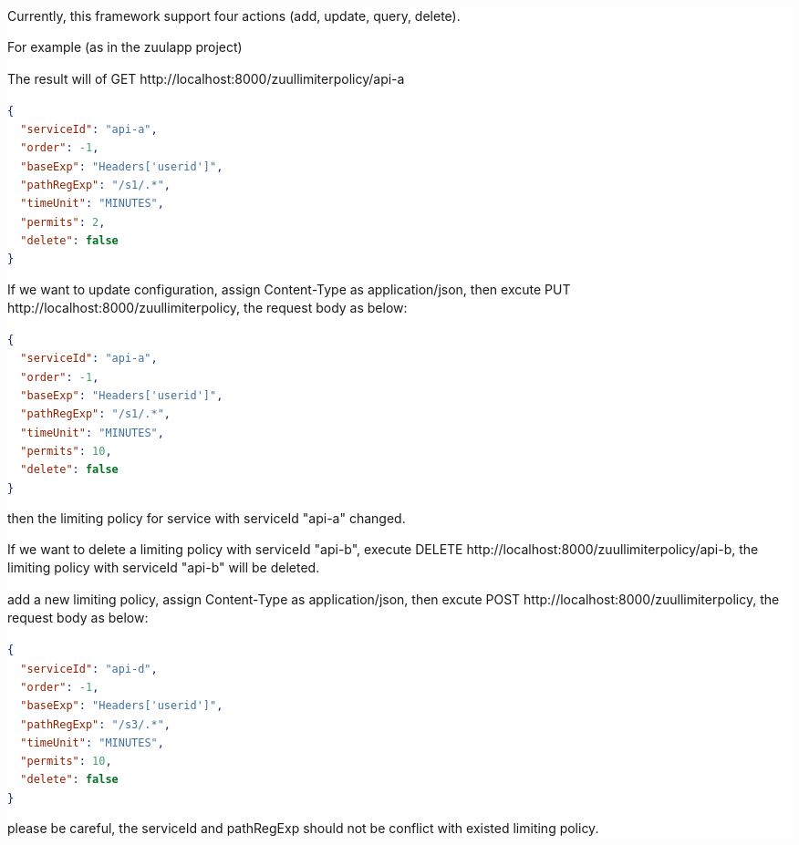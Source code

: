 Currently, this framework support four actions (add, update, query, delete).

For example (as in the zuulapp project)

The  result will of GET http://localhost:8000/zuullimiterpolicy/api-a

``` json
{
  "serviceId": "api-a",
  "order": -1,
  "baseExp": "Headers['userid']",
  "pathRegExp": "/s1/.*",
  "timeUnit": "MINUTES",
  "permits": 2,
  "delete": false
}
```

If we want to update configuration, assign Content-Type as application/json, then excute PUT http://localhost:8000/zuullimiterpolicy, the request body as below: 

``` json
{
  "serviceId": "api-a",
  "order": -1,
  "baseExp": "Headers['userid']",
  "pathRegExp": "/s1/.*",
  "timeUnit": "MINUTES",
  "permits": 10,
  "delete": false
}
```
then the limiting policy for service with serviceId "api-a" changed.


If we want to delete a limiting policy with serviceId "api-b", execute DELETE http://localhost:8000/zuullimiterpolicy/api-b, the limiting policy with serviceId "api-b" will be deleted.

add a new limiting policy, assign Content-Type as application/json, then excute POST http://localhost:8000/zuullimiterpolicy, the request body as below: 

``` json
{
  "serviceId": "api-d",
  "order": -1,
  "baseExp": "Headers['userid']",
  "pathRegExp": "/s3/.*",
  "timeUnit": "MINUTES",
  "permits": 10,
  "delete": false
}
```
please be careful, the serviceId and pathRegExp should not be conflict with existed limiting policy.


